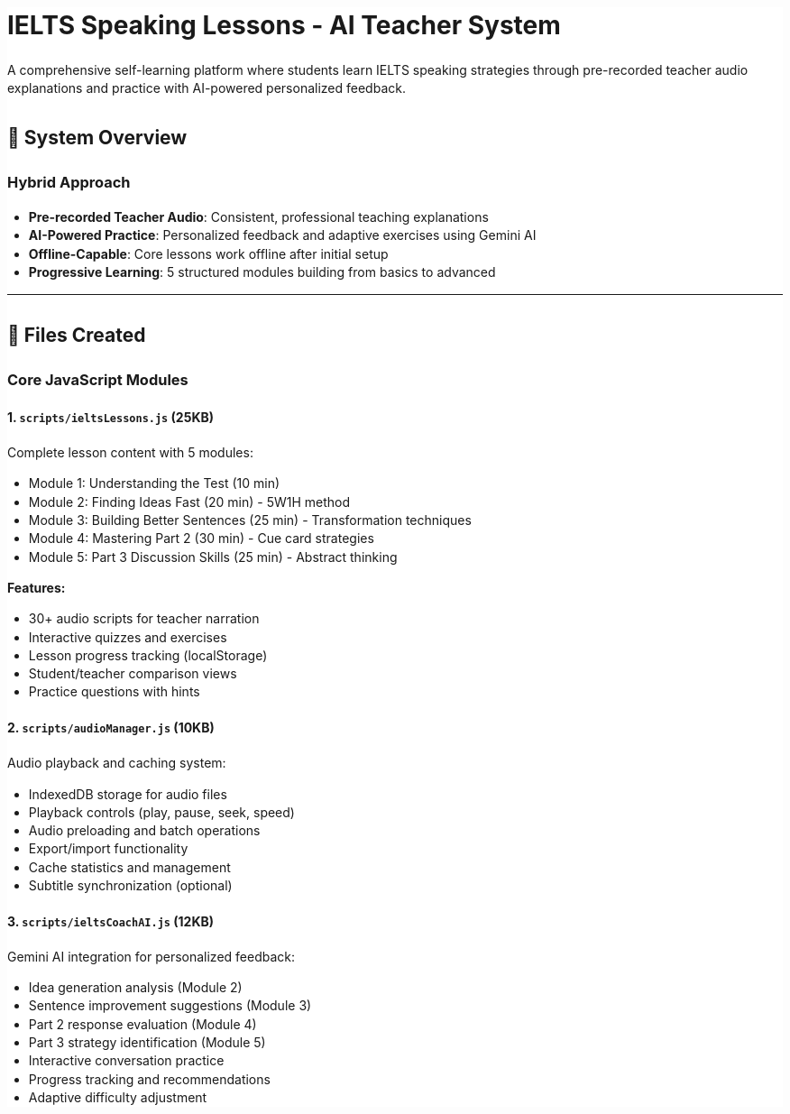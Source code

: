 # IELTS Speaking Lessons - AI Teacher System

A comprehensive self-learning platform where students learn IELTS speaking strategies through pre-recorded teacher audio explanations and practice with AI-powered personalized feedback.

## 🎯 System Overview

### Hybrid Approach
- **Pre-recorded Teacher Audio**: Consistent, professional teaching explanations
- **AI-Powered Practice**: Personalized feedback and adaptive exercises using Gemini AI
- **Offline-Capable**: Core lessons work offline after initial setup
- **Progressive Learning**: 5 structured modules building from basics to advanced

---

## 📁 Files Created

### Core JavaScript Modules

#### 1. **`scripts/ieltsLessons.js`** (25KB)
Complete lesson content with 5 modules:
- Module 1: Understanding the Test (10 min)
- Module 2: Finding Ideas Fast (20 min) - 5W1H method
- Module 3: Building Better Sentences (25 min) - Transformation techniques
- Module 4: Mastering Part 2 (30 min) - Cue card strategies
- Module 5: Part 3 Discussion Skills (25 min) - Abstract thinking

**Features:**
- 30+ audio scripts for teacher narration
- Interactive quizzes and exercises
- Lesson progress tracking (localStorage)
- Student/teacher comparison views
- Practice questions with hints

#### 2. **`scripts/audioManager.js`** (10KB)
Audio playback and caching system:
- IndexedDB storage for audio files
- Playback controls (play, pause, seek, speed)
- Audio preloading and batch operations
- Export/import functionality
- Cache statistics and management
- Subtitle synchronization (optional)

#### 3. **`scripts/ieltsCoachAI.js`** (12KB)
Gemini AI integration for personalized feedback:
- Idea generation analysis (Module 2)
- Sentence improvement suggestions (Module 3)
- Part 2 response evaluation (Module 4)
- Part 3 strategy identification (Module 5)
- Interactive conversation practice
- Progress tracking and recommendations
- Adaptive difficulty adjustment
